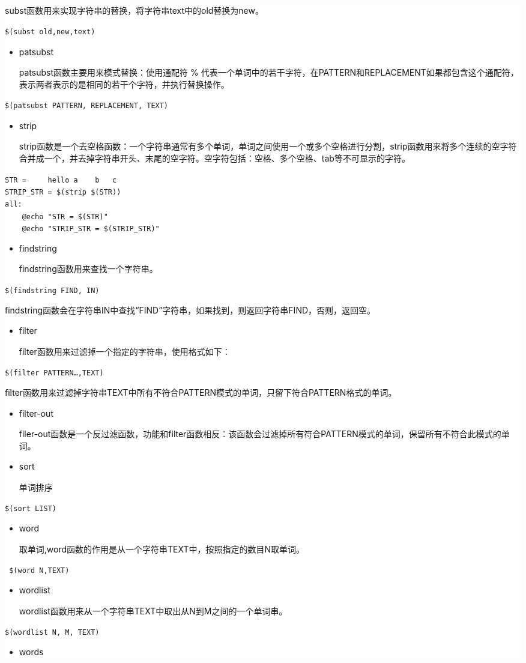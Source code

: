   subst函数用来实现字符串的替换，将字符串text中的old替换为new。
```
$(subst old,new,text)
```
- patsubst

  patsubst函数主要用来模式替换：使用通配符 % 代表一个单词中的若干字符，在PATTERN和REPLACEMENT如果都包含这个通配符，表示两者表示的是相同的若干个字符，并执行替换操作。
```
$(patsubst PATTERN, REPLACEMENT, TEXT)
```
- strip

  strip函数是一个去空格函数：一个字符串通常有多个单词，单词之间使用一个或多个空格进行分割，strip函数用来将多个连续的空字符合并成一个，并去掉字符串开头、末尾的空字符。空字符包括：空格、多个空格、tab等不可显示的字符。
```
STR =     hello a    b   c   
STRIP_STR = $(strip $(STR))
all:
    @echo "STR = $(STR)"
    @echo "STRIP_STR = $(STRIP_STR)"
```
- findstring

  findstring函数用来查找一个字符串。
```
$(findstring FIND, IN)
```
findstring函数会在字符串IN中查找“FIND”字符串，如果找到，则返回字符串FIND，否则，返回空。
- filter

  filter函数用来过滤掉一个指定的字符串，使用格式如下：
```
$(filter PATTERN…,TEXT)
```
filter函数用来过滤掉字符串TEXT中所有不符合PATTERN模式的单词，只留下符合PATTERN格式的单词。
- filter-out

  filer-out函数是一个反过滤函数，功能和filter函数相反：该函数会过滤掉所有符合PATTERN模式的单词，保留所有不符合此模式的单词。
- sort

  单词排序
```
$(sort LIST)
```
- word

  取单词,word函数的作用是从一个字符串TEXT中，按照指定的数目N取单词。
```
 $(word N,TEXT)
```
- wordlist

  wordlist函数用来从一个字符串TEXT中取出从N到M之间的一个单词串。
```
$(wordlist N, M, TEXT)
```
- words
